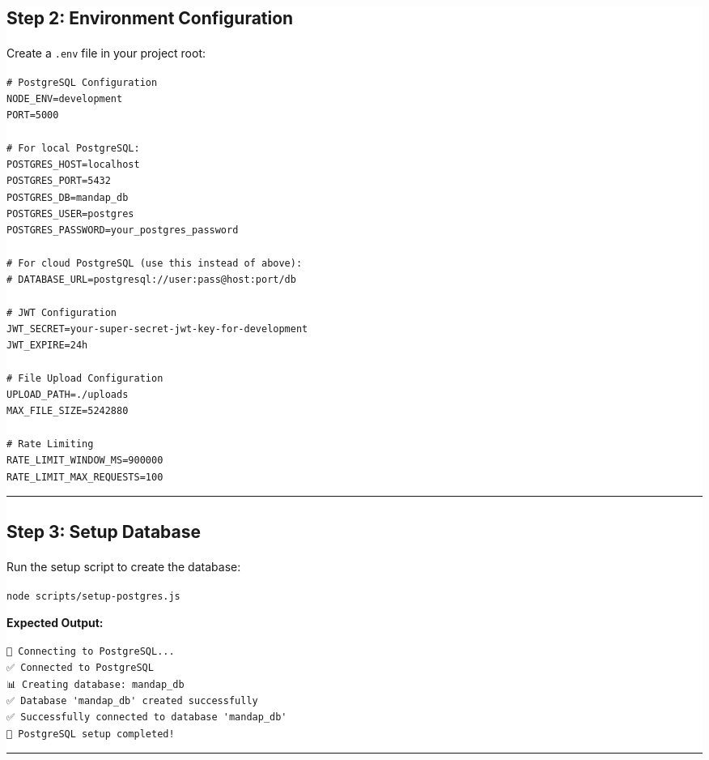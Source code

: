 ## **Step 2: Environment Configuration**

Create a `.env` file in your project root:

```env
# PostgreSQL Configuration
NODE_ENV=development
PORT=5000

# For local PostgreSQL:
POSTGRES_HOST=localhost
POSTGRES_PORT=5432
POSTGRES_DB=mandap_db
POSTGRES_USER=postgres
POSTGRES_PASSWORD=your_postgres_password

# For cloud PostgreSQL (use this instead of above):
# DATABASE_URL=postgresql://user:pass@host:port/db

# JWT Configuration
JWT_SECRET=your-super-secret-jwt-key-for-development
JWT_EXPIRE=24h

# File Upload Configuration
UPLOAD_PATH=./uploads
MAX_FILE_SIZE=5242880

# Rate Limiting
RATE_LIMIT_WINDOW_MS=900000
RATE_LIMIT_MAX_REQUESTS=100
```

---

## **Step 3: Setup Database**

Run the setup script to create the database:

```bash
node scripts/setup-postgres.js
```

**Expected Output:**
```
🔌 Connecting to PostgreSQL...
✅ Connected to PostgreSQL
📊 Creating database: mandap_db
✅ Database 'mandap_db' created successfully
✅ Successfully connected to database 'mandap_db'
🎉 PostgreSQL setup completed!
```

---
